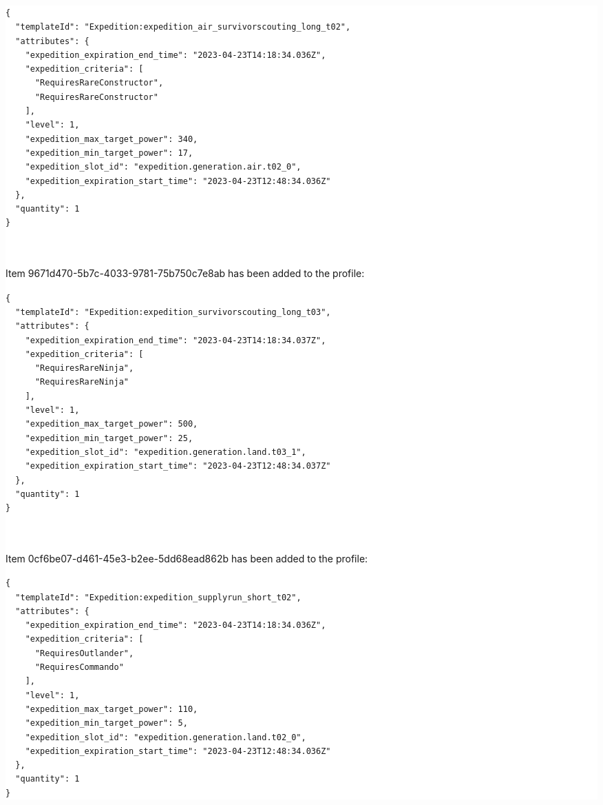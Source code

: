 ```
{
  "templateId": "Expedition:expedition_air_survivorscouting_long_t02",
  "attributes": {
    "expedition_expiration_end_time": "2023-04-23T14:18:34.036Z",
    "expedition_criteria": [
      "RequiresRareConstructor",
      "RequiresRareConstructor"
    ],
    "level": 1,
    "expedition_max_target_power": 340,
    "expedition_min_target_power": 17,
    "expedition_slot_id": "expedition.generation.air.t02_0",
    "expedition_expiration_start_time": "2023-04-23T12:48:34.036Z"
  },
  "quantity": 1
}
```

<br><br>
Item 9671d470-5b7c-4033-9781-75b750c7e8ab has been added to the profile:

```
{
  "templateId": "Expedition:expedition_survivorscouting_long_t03",
  "attributes": {
    "expedition_expiration_end_time": "2023-04-23T14:18:34.037Z",
    "expedition_criteria": [
      "RequiresRareNinja",
      "RequiresRareNinja"
    ],
    "level": 1,
    "expedition_max_target_power": 500,
    "expedition_min_target_power": 25,
    "expedition_slot_id": "expedition.generation.land.t03_1",
    "expedition_expiration_start_time": "2023-04-23T12:48:34.037Z"
  },
  "quantity": 1
}
```

<br><br>
Item 0cf6be07-d461-45e3-b2ee-5dd68ead862b has been added to the profile:

```
{
  "templateId": "Expedition:expedition_supplyrun_short_t02",
  "attributes": {
    "expedition_expiration_end_time": "2023-04-23T14:18:34.036Z",
    "expedition_criteria": [
      "RequiresOutlander",
      "RequiresCommando"
    ],
    "level": 1,
    "expedition_max_target_power": 110,
    "expedition_min_target_power": 5,
    "expedition_slot_id": "expedition.generation.land.t02_0",
    "expedition_expiration_start_time": "2023-04-23T12:48:34.036Z"
  },
  "quantity": 1
}
```
